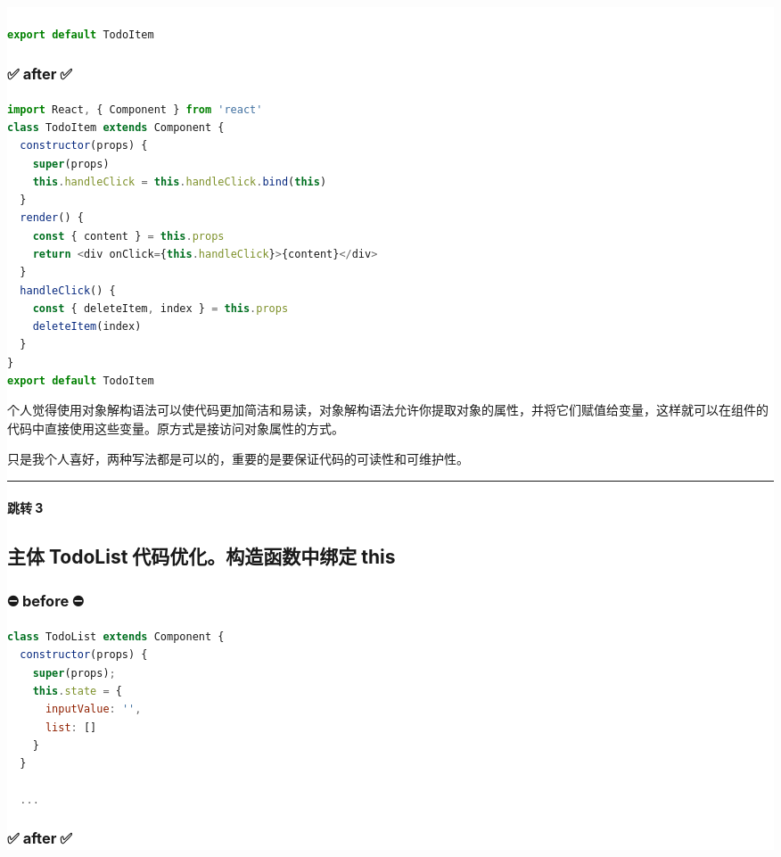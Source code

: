 ```js

export default TodoItem
```

### ✅ after ✅

```js
import React, { Component } from 'react'
class TodoItem extends Component {
  constructor(props) {
    super(props)
    this.handleClick = this.handleClick.bind(this)
  }
  render() {
    const { content } = this.props
    return <div onClick={this.handleClick}>{content}</div>
  }
  handleClick() {
    const { deleteItem, index } = this.props
    deleteItem(index)
  }
}
export default TodoItem
```

个人觉得使用对象解构语法可以使代码更加简洁和易读，对象解构语法允许你提取对象的属性，并将它们赋值给变量，这样就可以在组件的代码中直接使用这些变量。原方式是接访问对象属性的方式。

只是我个人喜好，两种写法都是可以的，重要的是要保证代码的可读性和可维护性。

---

#### 跳转 3

## 主体 TodoList 代码优化。构造函数中绑定 this

### ⛔️ before ⛔️

```js
class TodoList extends Component {
  constructor(props) {
    super(props);
    this.state = {
      inputValue: '',
      list: []
    }
  }

  ...
```

### ✅ after ✅
